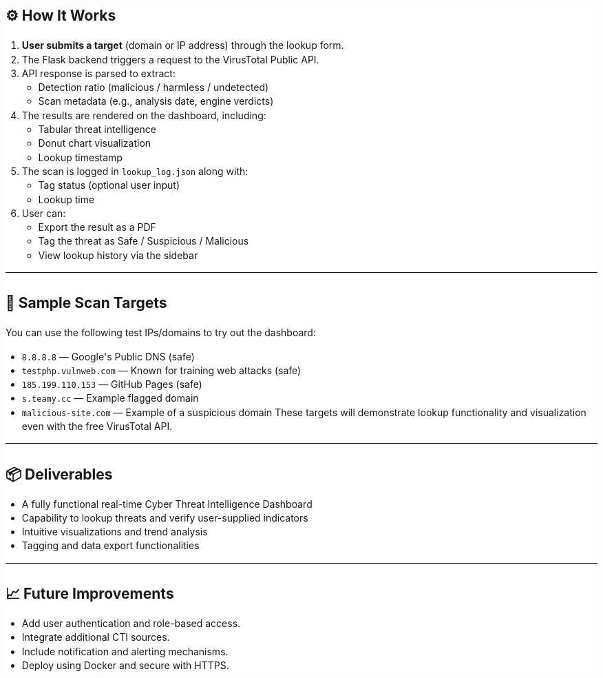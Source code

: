 
## ⚙️ How It Works

1. **User submits a target** (domain or IP address) through the lookup form.
2. The Flask backend triggers a request to the VirusTotal Public API.
3. API response is parsed to extract:
   - Detection ratio (malicious / harmless / undetected)
   - Scan metadata (e.g., analysis date, engine verdicts)
4. The results are rendered on the dashboard, including:
   - Tabular threat intelligence
   - Donut chart visualization
   - Lookup timestamp
5. The scan is logged in `lookup_log.json` along with:
   - Tag status (optional user input)
   - Lookup time
6. User can:
   - Export the result as a PDF
   - Tag the threat as Safe / Suspicious / Malicious
   - View lookup history via the sidebar

---

## 🧪 Sample Scan Targets

You can use the following test IPs/domains to try out the dashboard:

- `8.8.8.8` — Google's Public DNS (safe)
- `testphp.vulnweb.com` — Known for training web attacks (safe)
- `185.199.110.153` — GitHub Pages (safe)
- `s.teamy.cc` — Example flagged domain
- `malicious-site.com` — Example of a suspicious domain
These targets will demonstrate lookup functionality and visualization even with the free VirusTotal API.

---

## 📦 Deliverables
- A fully functional real-time Cyber Threat Intelligence Dashboard
- Capability to lookup threats and verify user-supplied indicators
- Intuitive visualizations and trend analysis
- Tagging and data export functionalities

---

## 📈 Future Improvements
- Add user authentication and role-based access.
- Integrate additional CTI sources.
- Include notification and alerting mechanisms.
- Deploy using Docker and secure with HTTPS.

